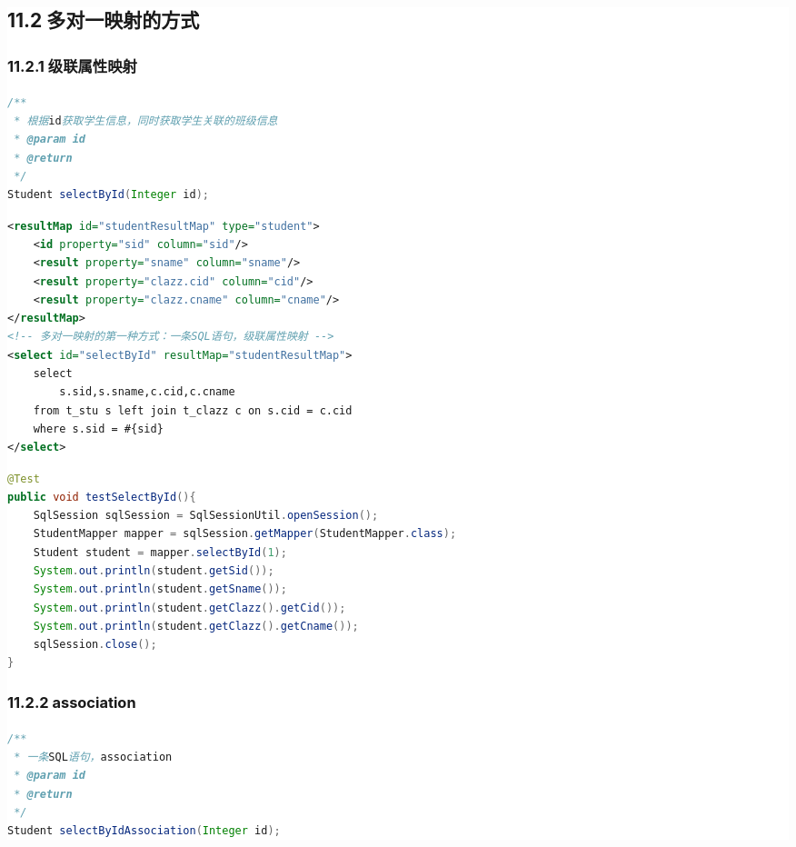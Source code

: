 ## 11.2 多对一映射的方式

### 11.2.1 级联属性映射

```java
/**
 * 根据id获取学生信息，同时获取学生关联的班级信息
 * @param id
 * @return
 */
Student selectById(Integer id);
```

```xml
<resultMap id="studentResultMap" type="student">
    <id property="sid" column="sid"/>
    <result property="sname" column="sname"/>
    <result property="clazz.cid" column="cid"/>
    <result property="clazz.cname" column="cname"/>
</resultMap>
<!-- 多对一映射的第一种方式：一条SQL语句，级联属性映射 -->
<select id="selectById" resultMap="studentResultMap">
    select
        s.sid,s.sname,c.cid,c.cname
    from t_stu s left join t_clazz c on s.cid = c.cid
    where s.sid = #{sid}
</select>
```

```java
@Test
public void testSelectById(){
    SqlSession sqlSession = SqlSessionUtil.openSession();
    StudentMapper mapper = sqlSession.getMapper(StudentMapper.class);
    Student student = mapper.selectById(1);
    System.out.println(student.getSid());
    System.out.println(student.getSname());
    System.out.println(student.getClazz().getCid());
    System.out.println(student.getClazz().getCname());
    sqlSession.close();
}
```



### 11.2.2 association

```java
/**
 * 一条SQL语句，association
 * @param id
 * @return
 */
Student selectByIdAssociation(Integer id);
```
